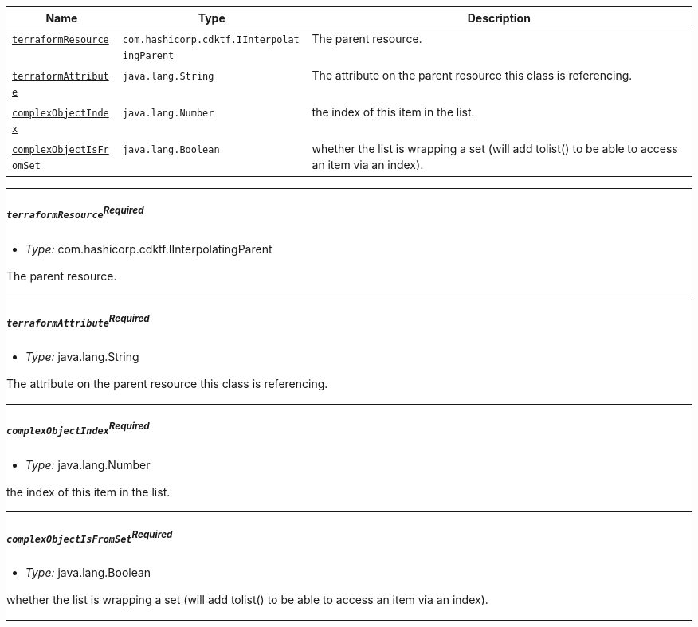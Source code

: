 | **Name** | **Type** | **Description** |
| --- | --- | --- |
| <code><a href="#rhizo-co-terraform-provider-oci.dataOciVnMonitoringPathAnalyzerTests.DataOciVnMonitoringPathAnalyzerTestsFilterOutputReference.Initializer.parameter.terraformResource">terraformResource</a></code> | <code>com.hashicorp.cdktf.IInterpolatingParent</code> | The parent resource. |
| <code><a href="#rhizo-co-terraform-provider-oci.dataOciVnMonitoringPathAnalyzerTests.DataOciVnMonitoringPathAnalyzerTestsFilterOutputReference.Initializer.parameter.terraformAttribute">terraformAttribute</a></code> | <code>java.lang.String</code> | The attribute on the parent resource this class is referencing. |
| <code><a href="#rhizo-co-terraform-provider-oci.dataOciVnMonitoringPathAnalyzerTests.DataOciVnMonitoringPathAnalyzerTestsFilterOutputReference.Initializer.parameter.complexObjectIndex">complexObjectIndex</a></code> | <code>java.lang.Number</code> | the index of this item in the list. |
| <code><a href="#rhizo-co-terraform-provider-oci.dataOciVnMonitoringPathAnalyzerTests.DataOciVnMonitoringPathAnalyzerTestsFilterOutputReference.Initializer.parameter.complexObjectIsFromSet">complexObjectIsFromSet</a></code> | <code>java.lang.Boolean</code> | whether the list is wrapping a set (will add tolist() to be able to access an item via an index). |

---

##### `terraformResource`<sup>Required</sup> <a name="terraformResource" id="rhizo-co-terraform-provider-oci.dataOciVnMonitoringPathAnalyzerTests.DataOciVnMonitoringPathAnalyzerTestsFilterOutputReference.Initializer.parameter.terraformResource"></a>

- *Type:* com.hashicorp.cdktf.IInterpolatingParent

The parent resource.

---

##### `terraformAttribute`<sup>Required</sup> <a name="terraformAttribute" id="rhizo-co-terraform-provider-oci.dataOciVnMonitoringPathAnalyzerTests.DataOciVnMonitoringPathAnalyzerTestsFilterOutputReference.Initializer.parameter.terraformAttribute"></a>

- *Type:* java.lang.String

The attribute on the parent resource this class is referencing.

---

##### `complexObjectIndex`<sup>Required</sup> <a name="complexObjectIndex" id="rhizo-co-terraform-provider-oci.dataOciVnMonitoringPathAnalyzerTests.DataOciVnMonitoringPathAnalyzerTestsFilterOutputReference.Initializer.parameter.complexObjectIndex"></a>

- *Type:* java.lang.Number

the index of this item in the list.

---

##### `complexObjectIsFromSet`<sup>Required</sup> <a name="complexObjectIsFromSet" id="rhizo-co-terraform-provider-oci.dataOciVnMonitoringPathAnalyzerTests.DataOciVnMonitoringPathAnalyzerTestsFilterOutputReference.Initializer.parameter.complexObjectIsFromSet"></a>

- *Type:* java.lang.Boolean

whether the list is wrapping a set (will add tolist() to be able to access an item via an index).

---